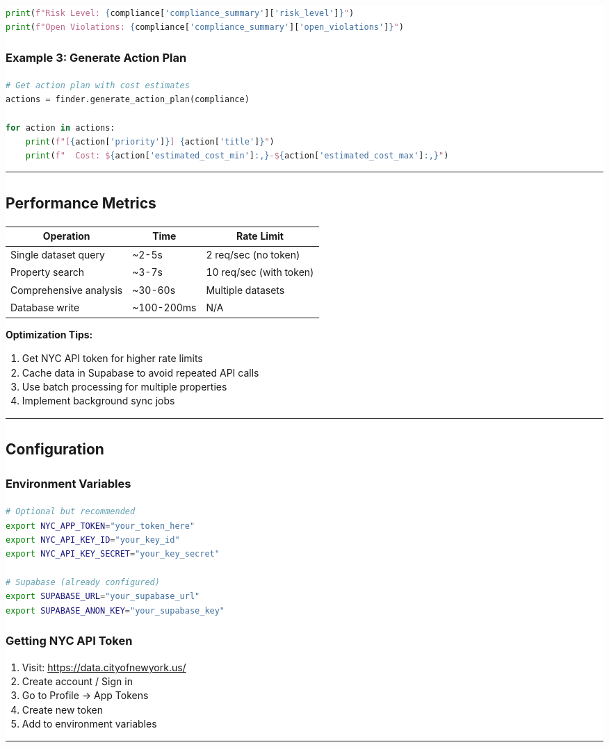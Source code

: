 ```python
print(f"Risk Level: {compliance['compliance_summary']['risk_level']}")
print(f"Open Violations: {compliance['compliance_summary']['open_violations']}")
```

### Example 3: Generate Action Plan
```python
# Get action plan with cost estimates
actions = finder.generate_action_plan(compliance)

for action in actions:
    print(f"[{action['priority']}] {action['title']}")
    print(f"  Cost: ${action['estimated_cost_min']:,}-${action['estimated_cost_max']:,}")
```

---

## Performance Metrics

| Operation | Time | Rate Limit |
|-----------|------|------------|
| Single dataset query | ~2-5s | 2 req/sec (no token) |
| Property search | ~3-7s | 10 req/sec (with token) |
| Comprehensive analysis | ~30-60s | Multiple datasets |
| Database write | ~100-200ms | N/A |

**Optimization Tips:**
1. Get NYC API token for higher rate limits
2. Cache data in Supabase to avoid repeated API calls
3. Use batch processing for multiple properties
4. Implement background sync jobs

---

## Configuration

### Environment Variables
```bash
# Optional but recommended
export NYC_APP_TOKEN="your_token_here"
export NYC_API_KEY_ID="your_key_id"
export NYC_API_KEY_SECRET="your_key_secret"

# Supabase (already configured)
export SUPABASE_URL="your_supabase_url"
export SUPABASE_ANON_KEY="your_supabase_key"
```

### Getting NYC API Token
1. Visit: https://data.cityofnewyork.us/
2. Create account / Sign in
3. Go to Profile → App Tokens
4. Create new token
5. Add to environment variables

---